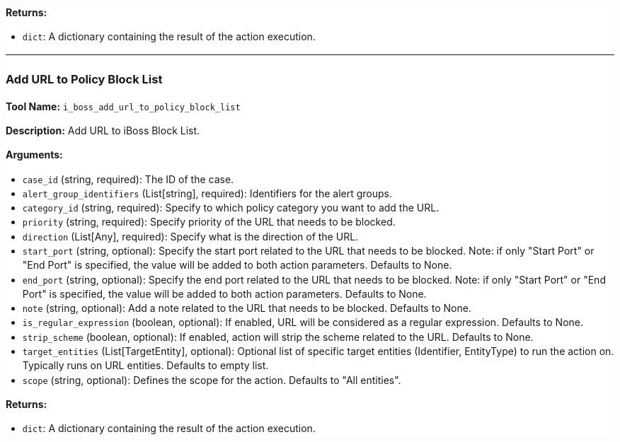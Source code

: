**Returns:**

*   `dict`: A dictionary containing the result of the action execution.

---

### Add URL to Policy Block List

**Tool Name:** `i_boss_add_url_to_policy_block_list`

**Description:** Add URL to iBoss Block List.

**Arguments:**

*   `case_id` (string, required): The ID of the case.
*   `alert_group_identifiers` (List[string], required): Identifiers for the alert groups.
*   `category_id` (string, required): Specify to which policy category you want to add the URL.
*   `priority` (string, required): Specify priority of the URL that needs to be blocked.
*   `direction` (List[Any], required): Specify what is the direction of the URL.
*   `start_port` (string, optional): Specify the start port related to the URL that needs to be blocked. Note: if only "Start Port" or "End Port" is specified, the value will be added to both action parameters. Defaults to None.
*   `end_port` (string, optional): Specify the end port related to the URL that needs to be blocked. Note: if only "Start Port" or "End Port" is specified, the value will be added to both action parameters. Defaults to None.
*   `note` (string, optional): Add a note related to the URL that needs to be blocked. Defaults to None.
*   `is_regular_expression` (boolean, optional): If enabled, URL will be considered as a regular expression. Defaults to None.
*   `strip_scheme` (boolean, optional): If enabled, action will strip the scheme related to the URL. Defaults to None.
*   `target_entities` (List[TargetEntity], optional): Optional list of specific target entities (Identifier, EntityType) to run the action on. Typically runs on URL entities. Defaults to empty list.
*   `scope` (string, optional): Defines the scope for the action. Defaults to "All entities".

**Returns:**

*   `dict`: A dictionary containing the result of the action execution.
